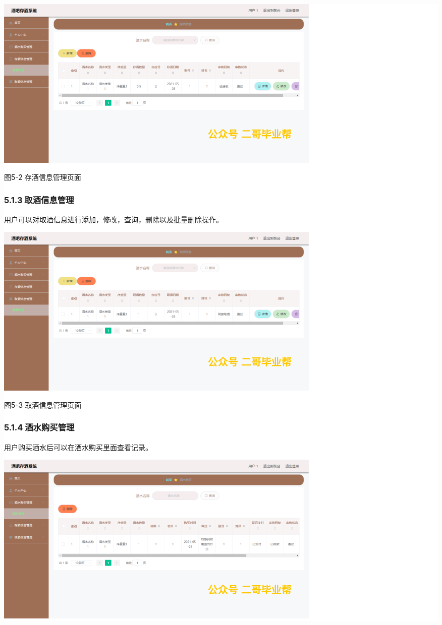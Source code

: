![](/md/blog.021.png)

图5-2 存酒信息管理页面
### 5.1.3 取酒信息管理
用户可以对取酒信息进行添加，修改，查询，删除以及批量删除操作。

![](/md/blog.022.png)

图5-3 取酒信息管理页面
### 5.1.4 酒水购买管理
用户购买酒水后可以在酒水购买里面查看记录。

![](/md/blog.023.png)
